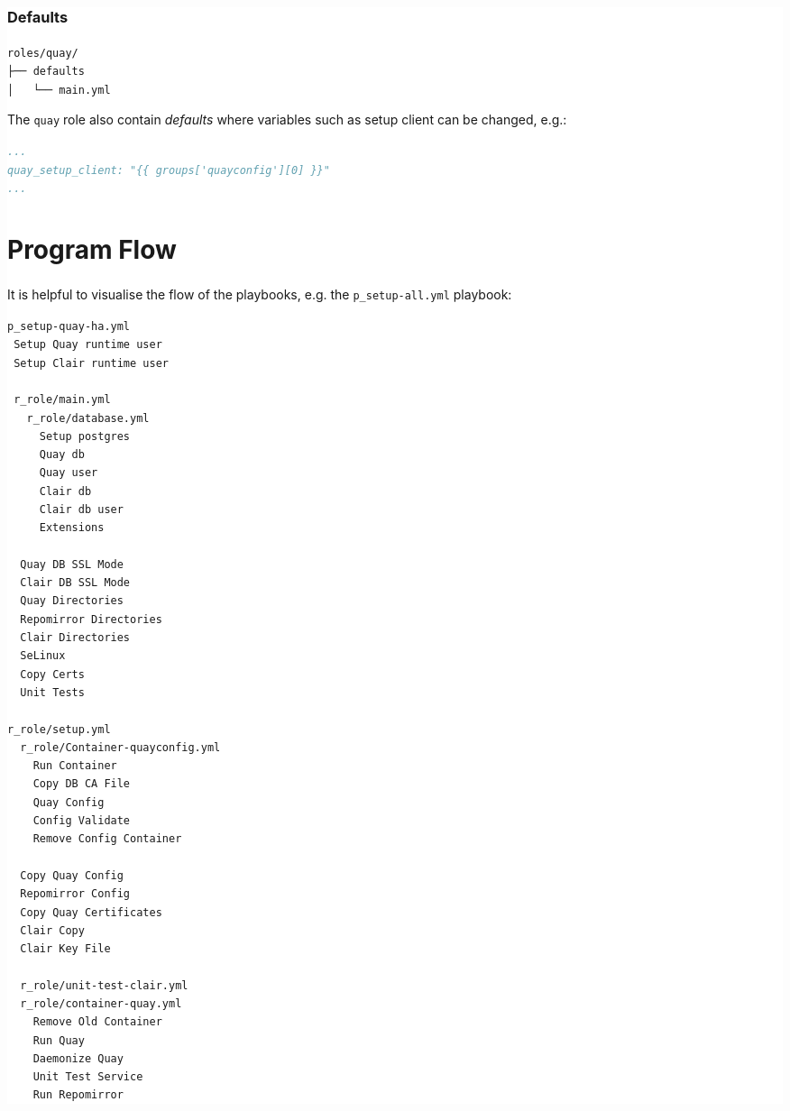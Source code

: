 
### Defaults

```bash
roles/quay/
├── defaults
│   └── main.yml
```

The `quay` role also contain _defaults_ where variables such as setup client can be changed, e.g.:

```yaml
...
quay_setup_client: "{{ groups['quayconfig'][0] }}"
...
```

# Program Flow

It is helpful to visualise the flow of the playbooks, e.g. the `p_setup-all.yml` playbook:

```bash
p_setup-quay-ha.yml
 Setup Quay runtime user
 Setup Clair runtime user

 r_role/main.yml
   r_role/database.yml 
     Setup postgres
     Quay db
     Quay user
     Clair db
     Clair db user
     Extensions
  
  Quay DB SSL Mode
  Clair DB SSL Mode
  Quay Directories
  Repomirror Directories
  Clair Directories
  SeLinux
  Copy Certs
  Unit Tests

r_role/setup.yml
  r_role/Container-quayconfig.yml
    Run Container 
    Copy DB CA File
    Quay Config
    Config Validate
    Remove Config Container

  Copy Quay Config
  Repomirror Config
  Copy Quay Certificates
  Clair Copy
  Clair Key File

  r_role/unit-test-clair.yml
  r_role/container-quay.yml
    Remove Old Container
    Run Quay
    Daemonize Quay
    Unit Test Service
    Run Repomirror
```